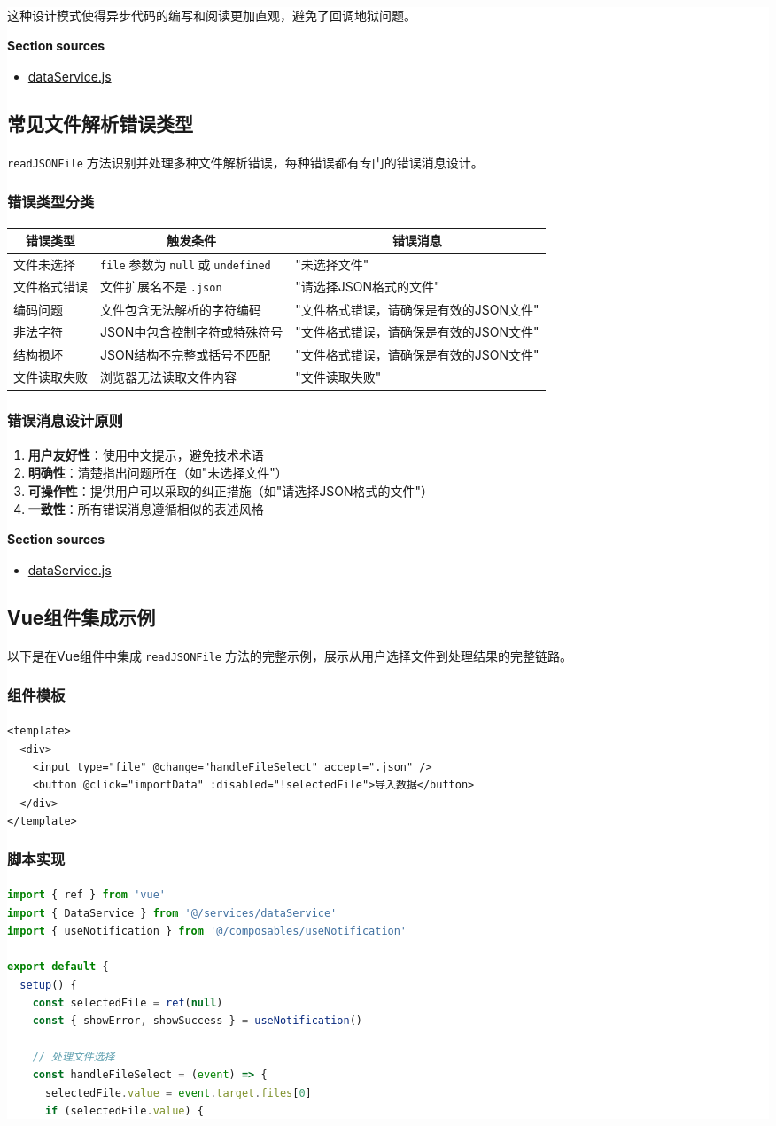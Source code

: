 这种设计模式使得异步代码的编写和阅读更加直观，避免了回调地狱问题。

**Section sources**  
- [dataService.js](file://src/services/dataService.js#L207-L236)

## 常见文件解析错误类型

`readJSONFile` 方法识别并处理多种文件解析错误，每种错误都有专门的错误消息设计。

### 错误类型分类

| 错误类型 | 触发条件 | 错误消息 |
|---------|---------|---------|
| 文件未选择 | `file` 参数为 `null` 或 `undefined` | "未选择文件" |
| 文件格式错误 | 文件扩展名不是 `.json` | "请选择JSON格式的文件" |
| 编码问题 | 文件包含无法解析的字符编码 | "文件格式错误，请确保是有效的JSON文件" |
| 非法字符 | JSON中包含控制字符或特殊符号 | "文件格式错误，请确保是有效的JSON文件" |
| 结构损坏 | JSON结构不完整或括号不匹配 | "文件格式错误，请确保是有效的JSON文件" |
| 文件读取失败 | 浏览器无法读取文件内容 | "文件读取失败" |

### 错误消息设计原则

1. **用户友好性**：使用中文提示，避免技术术语
2. **明确性**：清楚指出问题所在（如"未选择文件"）
3. **可操作性**：提供用户可以采取的纠正措施（如"请选择JSON格式的文件"）
4. **一致性**：所有错误消息遵循相似的表述风格

**Section sources**  
- [dataService.js](file://src/services/dataService.js#L207-L236)

## Vue组件集成示例

以下是在Vue组件中集成 `readJSONFile` 方法的完整示例，展示从用户选择文件到处理结果的完整链路。

### 组件模板

```vue
<template>
  <div>
    <input type="file" @change="handleFileSelect" accept=".json" />
    <button @click="importData" :disabled="!selectedFile">导入数据</button>
  </div>
</template>
```

### 脚本实现

```javascript
import { ref } from 'vue'
import { DataService } from '@/services/dataService'
import { useNotification } from '@/composables/useNotification'

export default {
  setup() {
    const selectedFile = ref(null)
    const { showError, showSuccess } = useNotification()

    // 处理文件选择
    const handleFileSelect = (event) => {
      selectedFile.value = event.target.files[0]
      if (selectedFile.value) {
```